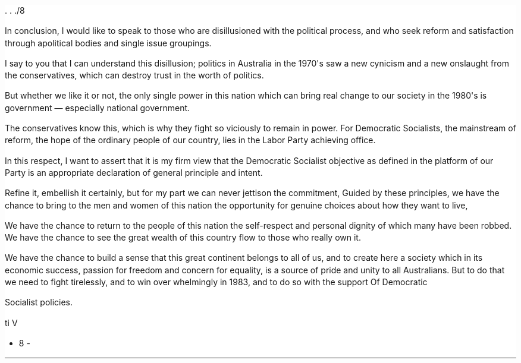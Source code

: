  .  .  ./8

 In conclusion, I would like to speak to those who are  disillusioned with the political process,  and who seek reform  and satisfaction through apolitical bodies and single issue  groupings.

 I say to you that I can understand this disillusion;  politics in Australia in the 1970's saw a new cynicism and a  new onslaught from the conservatives, which can destroy trust  in the worth of politics.

 But whether we like it or not,  the only single power  in this nation which can bring real change to our society in  the 1980's is government —  especially national government.

 The conservatives know this, which is why they fight  so viciously to remain in power.  For Democratic Socialists, the  mainstream of reform, the hope of the ordinary people of our  country, lies in the Labor Party achieving office.

 In this respect, I want to assert that it is my firm  view that the Democratic Socialist objective as defined in the  platform of our Party is an appropriate declaration of general  principle and intent.

 Refine it, embellish it certainly, but for my part we  can never jettison the commitment, Guided by these principles,  we have the chance to bring to the men and women of this nation  the opportunity for genuine choices about how they want to live,

 We have the chance to return to the people of this nation  the self-respect and personal dignity of which many have been  robbed. We have the chance to see the great wealth of this country  flow to those who really own it.

 We have the chance to build a sense that this great  continent belongs to all of us, and to create here a society  which in its economic success, passion for freedom and concern  for equality, is a source of pride and unity to all Australians.  But to do that we need to fight tirelessly, and to win over­ whelmingly in 1983, and to do so with the support Of Democratic 

 Socialist policies.

 ti V 

 - 8 -

 * * * * * * * *

